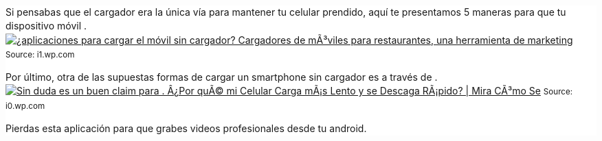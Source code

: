 Si pensabas que el cargador era la única vía para mantener tu celular prendido, aquí te presentamos 5 maneras para que tu dispositivo móvil .
[![¿aplicaciones para cargar el móvil sin cargador? Cargadores de mÃ³viles para restaurantes, una herramienta de marketing](https://i0.wp.com/tse1.mm.bing.net/th?id=OIP.aPm3mqQBBMntK_B2LdojbwHaHa&amp;pid=15.1 "Cargadores de mÃ³viles para restaurantes, una herramienta de marketing")](https://i1.wp.com/www.marketingdirecto.com/wp-content/uploads/2016/06/tango-lite-yupcharge.jpg)
<small>Source: i1.wp.com</small>

Por último, otra de las supuestas formas de cargar un smartphone sin cargador es a través de .
[![Sin duda es un buen claim para . Â¿Por quÃ© mi Celular Carga mÃ¡s Lento y se Descaga RÃ¡pido? | Mira CÃ³mo Se](https://i0.wp.com/tse2.mm.bing.net/th?id=OIP.voIFndSzQ6YenZkxfVuIPQHaEJ&amp;pid=15.1 "Â¿Por quÃ© mi Celular Carga mÃ¡s Lento y se Descaga RÃ¡pido? | Mira CÃ³mo Se")](https://i0.wp.com/miracomosehace.com/wp-content/uploads/2020/06/mano-movil-bateria-baja.jpg)
<small>Source: i0.wp.com</small>

Pierdas esta aplicación para que grabes videos profesionales desde tu android.
